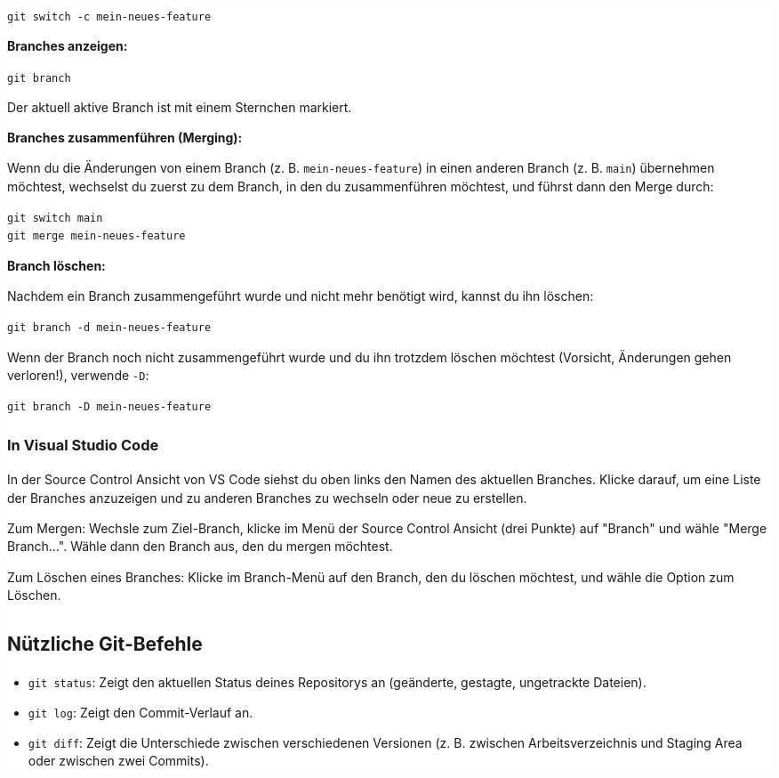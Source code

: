 ```
git switch -c mein-neues-feature
```

**Branches anzeigen:**

```
git branch
```

Der aktuell aktive Branch ist mit einem Sternchen markiert.

**Branches zusammenführen (Merging):**

Wenn du die Änderungen von einem Branch (z. B. `mein-neues-feature`) in einen anderen Branch (z. B. `main`) übernehmen möchtest, wechselst du zuerst zu dem Branch, in den du zusammenführen möchtest, und führst dann den Merge durch:

```
git switch main
git merge mein-neues-feature
```

**Branch löschen:**

Nachdem ein Branch zusammengeführt wurde und nicht mehr benötigt wird, kannst du ihn löschen:

```
git branch -d mein-neues-feature
```

Wenn der Branch noch nicht zusammengeführt wurde und du ihn trotzdem löschen möchtest (Vorsicht, Änderungen gehen verloren!), verwende `-D`:

```
git branch -D mein-neues-feature
```

### In Visual Studio Code

In der Source Control Ansicht von VS Code siehst du oben links den Namen des aktuellen Branches. Klicke darauf, um eine Liste der Branches anzuzeigen und zu anderen Branches zu wechseln oder neue zu erstellen.

Zum Mergen: Wechsle zum Ziel-Branch, klicke im Menü der Source Control Ansicht (drei Punkte) auf "Branch" und wähle "Merge Branch...". Wähle dann den Branch aus, den du mergen möchtest.

Zum Löschen eines Branches: Klicke im Branch-Menü auf den Branch, den du löschen möchtest, und wähle die Option zum Löschen.

## Nützliche Git-Befehle

- `git status`: Zeigt den aktuellen Status deines Repositorys an (geänderte, gestagte, ungetrackte Dateien).
    
- `git log`: Zeigt den Commit-Verlauf an.
    
- `git diff`: Zeigt die Unterschiede zwischen verschiedenen Versionen (z. B. zwischen Arbeitsverzeichnis und Staging Area oder zwischen zwei Commits).
    